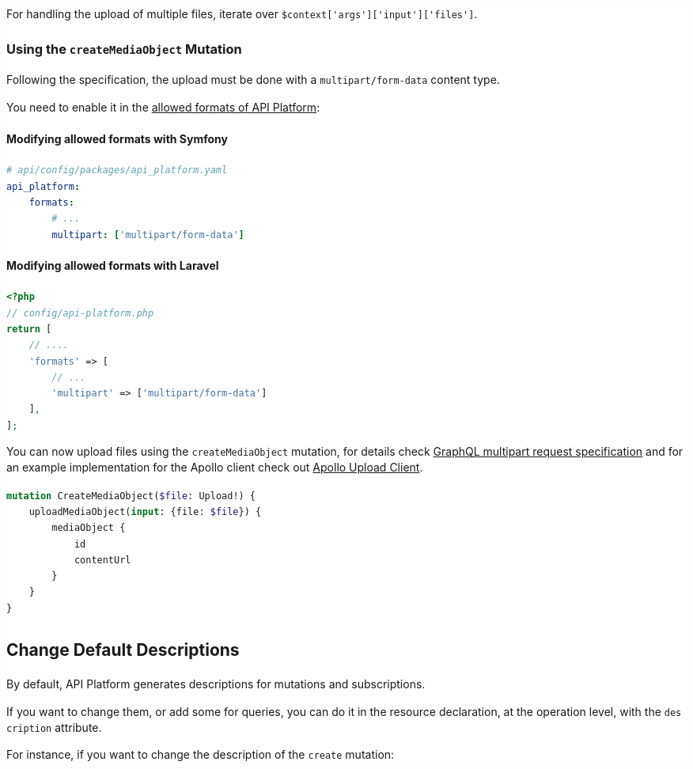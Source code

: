 For handling the upload of multiple files, iterate over `$context['args']['input']['files']`.

### Using the `createMediaObject` Mutation

Following the specification, the upload must be done with a `multipart/form-data` content type.

You need to enable it in the [allowed formats of API Platform](content-negotiation.md#configuring-formats-globally):

#### Modifying allowed formats with Symfony
```yaml
# api/config/packages/api_platform.yaml
api_platform:
    formats:
        # ...
        multipart: ['multipart/form-data']
```

#### Modifying allowed formats with Laravel
```php
<?php
// config/api-platform.php
return [
    // ....
    'formats' => [
        // ...
        'multipart' => ['multipart/form-data']
    ],
];
```

You can now upload files using the `createMediaObject` mutation, for details check [GraphQL multipart request specification](https://github.com/jaydenseric/graphql-multipart-request-spec)
and for an example implementation for the Apollo client check out [Apollo Upload Client](https://github.com/jaydenseric/apollo-upload-client).

```graphql
mutation CreateMediaObject($file: Upload!) {
    uploadMediaObject(input: {file: $file}) {
        mediaObject {
            id
            contentUrl
        }
    }
}
```

## Change Default Descriptions

By default, API Platform generates descriptions for mutations and subscriptions.

If you want to change them, or add some for queries, you can do it in the resource declaration, at the operation level, with the `description` attribute.

For instance, if you want to change the description of the `create` mutation:
